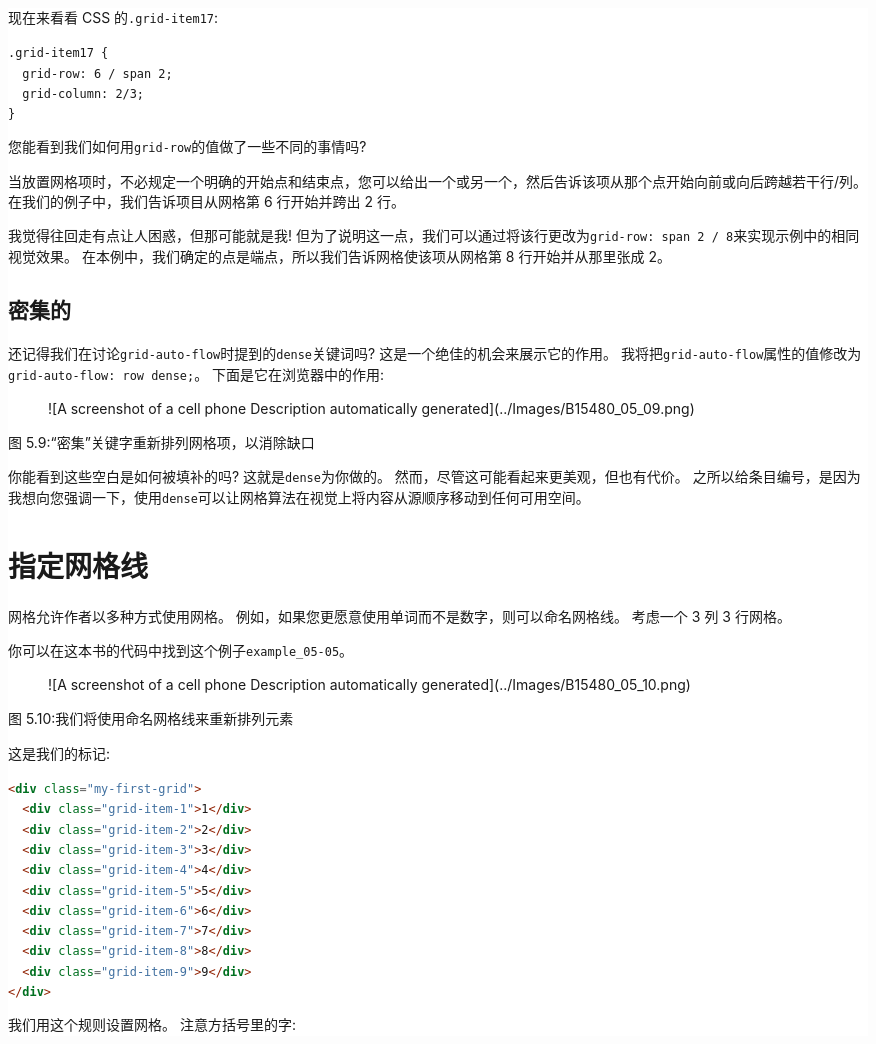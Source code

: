 现在来看看 CSS 的`.grid-item17`:

```html
.grid-item17 {
  grid-row: 6 / span 2;
  grid-column: 2/3;
} 
```

您能看到我们如何用`grid-row`的值做了一些不同的事情吗?

当放置网格项时，不必规定一个明确的开始点和结束点，您可以给出一个或另一个，然后告诉该项从那个点开始向前或向后跨越若干行/列。 在我们的例子中，我们告诉项目从网格第 6 行开始并跨出 2 行。

我觉得往回走有点让人困惑，但那可能就是我! 但为了说明这一点，我们可以通过将该行更改为`grid-row: span 2 / 8`来实现示例中的相同视觉效果。 在本例中，我们确定的点是端点，所以我们告诉网格使该项从网格第 8 行开始并从那里张成 2。

## 密集的

还记得我们在讨论`grid-auto-flow`时提到的`dense`关键词吗? 这是一个绝佳的机会来展示它的作用。 我将把`grid-auto-flow`属性的值修改为`grid-auto-flow: row dense;`。 下面是它在浏览器中的作用:

<figure class="mediaobject">![A screenshot of a cell phone  Description automatically generated](../Images/B15480_05_09.png)</figure>

图 5.9:“密集”关键字重新排列网格项，以消除缺口

你能看到这些空白是如何被填补的吗? 这就是`dense`为你做的。 然而，尽管这可能看起来更美观，但也有代价。 之所以给条目编号，是因为我想向您强调一下，使用`dense`可以让网格算法在视觉上将内容从源顺序移动到任何可用空间。

# 指定网格线

网格允许作者以多种方式使用网格。 例如，如果您更愿意使用单词而不是数字，则可以命名网格线。 考虑一个 3 列 3 行网格。

你可以在这本书的代码中找到这个例子`example_05-05`。

<figure class="mediaobject">![A screenshot of a cell phone  Description automatically generated](../Images/B15480_05_10.png)</figure>

图 5.10:我们将使用命名网格线来重新排列元素

这是我们的标记:

```html
<div class="my-first-grid">
  <div class="grid-item-1">1</div>
  <div class="grid-item-2">2</div>
  <div class="grid-item-3">3</div>
  <div class="grid-item-4">4</div>
  <div class="grid-item-5">5</div>
  <div class="grid-item-6">6</div>
  <div class="grid-item-7">7</div>
  <div class="grid-item-8">8</div>
  <div class="grid-item-9">9</div>
</div> 
```

我们用这个规则设置网格。 注意方括号里的字:
